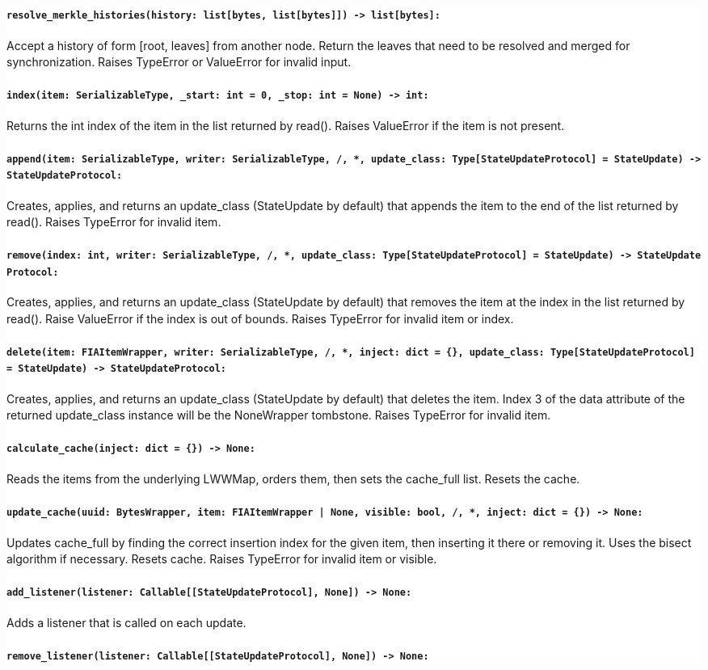 #### `resolve_merkle_histories(history: list[bytes, list[bytes]]) -> list[bytes]:`

Accept a history of form [root, leaves] from another node. Return the leaves
that need to be resolved and merged for synchronization. Raises TypeError or
ValueError for invalid input.

#### `index(item: SerializableType, _start: int = 0, _stop: int = None) -> int:`

Returns the int index of the item in the list returned by read(). Raises
ValueError if the item is not present.

#### `append(item: SerializableType, writer: SerializableType, /, *, update_class: Type[StateUpdateProtocol] = StateUpdate) -> StateUpdateProtocol:`

Creates, applies, and returns an update_class (StateUpdate by default) that
appends the item to the end of the list returned by read(). Raises TypeError for
invalid item.

#### `remove(index: int, writer: SerializableType, /, *, update_class: Type[StateUpdateProtocol] = StateUpdate) -> StateUpdateProtocol:`

Creates, applies, and returns an update_class (StateUpdate by default) that
removes the item at the index in the list returned by read(). Raise ValueError
if the index is out of bounds. Raises TypeError for invalid item or index.

#### `delete(item: FIAItemWrapper, writer: SerializableType, /, *, inject: dict = {}, update_class: Type[StateUpdateProtocol] = StateUpdate) -> StateUpdateProtocol:`

Creates, applies, and returns an update_class (StateUpdate by default) that
deletes the item. Index 3 of the data attribute of the returned update_class
instance will be the NoneWrapper tombstone. Raises TypeError for invalid item.

#### `calculate_cache(inject: dict = {}) -> None:`

Reads the items from the underlying LWWMap, orders them, then sets the
cache_full list. Resets the cache.

#### `update_cache(uuid: BytesWrapper, item: FIAItemWrapper | None, visible: bool, /, *, inject: dict = {}) -> None:`

Updates cache_full by finding the correct insertion index for the given item,
then inserting it there or removing it. Uses the bisect algorithm if necessary.
Resets cache. Raises TypeError for invalid item or visible.

#### `add_listener(listener: Callable[[StateUpdateProtocol], None]) -> None:`

Adds a listener that is called on each update.

#### `remove_listener(listener: Callable[[StateUpdateProtocol], None]) -> None:`
